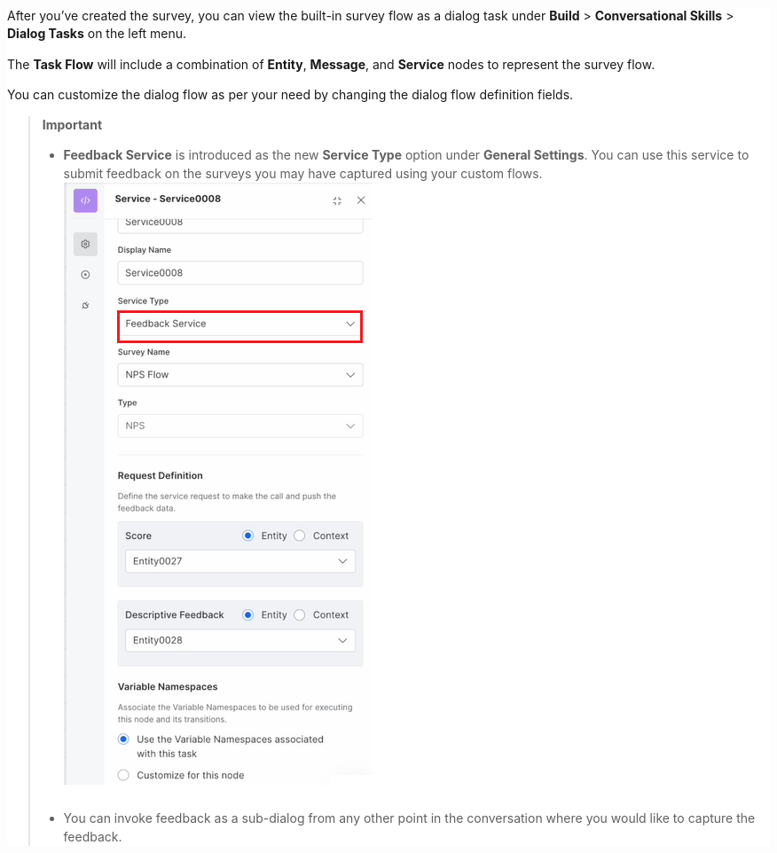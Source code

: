 After you’ve created the survey, you can view the built-in survey flow as a dialog task under **Build** > **Conversational Skills** > **Dialog Tasks** on the left menu.

The **Task Flow** will include a combination of **Entity**, **Message**, and **Service** nodes to represent the survey flow.

You can customize the dialog flow as per your need by changing the dialog flow definition fields.

> **Important**
>
> * **Feedback Service** is introduced as the new **Service Type** option under **General Settings**. You can use this service to submit feedback on the surveys you may have captured using your custom flows.
![feedback service type](../usecases/images/feedback-service-type.png "feedback service type")
>
> * You can invoke feedback as a sub-dialog from any other point in the conversation where you would like to capture the feedback.